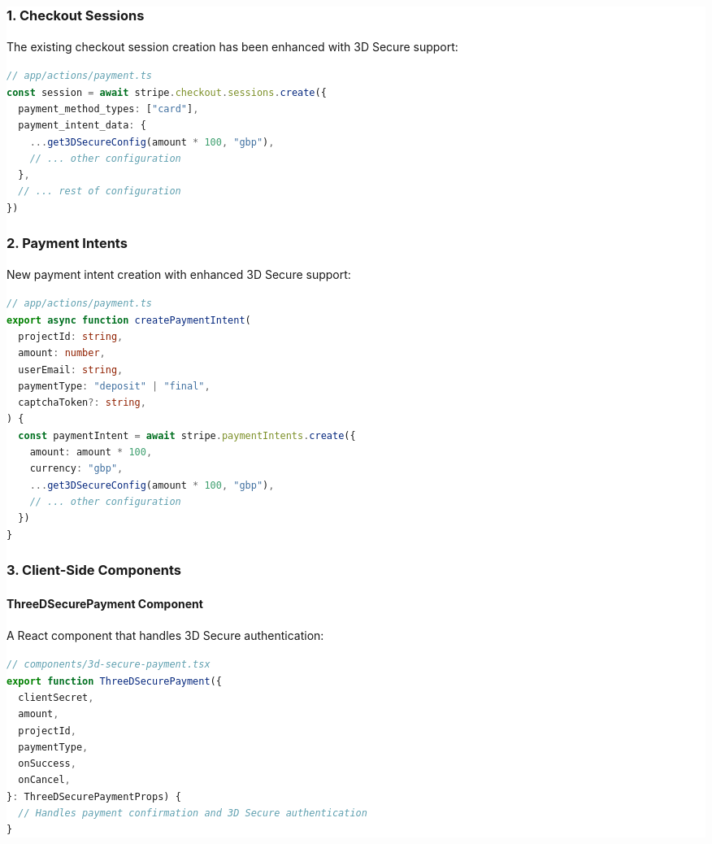 ### 1. Checkout Sessions

The existing checkout session creation has been enhanced with 3D Secure support:

```typescript
// app/actions/payment.ts
const session = await stripe.checkout.sessions.create({
  payment_method_types: ["card"],
  payment_intent_data: {
    ...get3DSecureConfig(amount * 100, "gbp"),
    // ... other configuration
  },
  // ... rest of configuration
})
```

### 2. Payment Intents

New payment intent creation with enhanced 3D Secure support:

```typescript
// app/actions/payment.ts
export async function createPaymentIntent(
  projectId: string,
  amount: number,
  userEmail: string,
  paymentType: "deposit" | "final",
  captchaToken?: string,
) {
  const paymentIntent = await stripe.paymentIntents.create({
    amount: amount * 100,
    currency: "gbp",
    ...get3DSecureConfig(amount * 100, "gbp"),
    // ... other configuration
  })
}
```

### 3. Client-Side Components

#### ThreeDSecurePayment Component

A React component that handles 3D Secure authentication:

```typescript
// components/3d-secure-payment.tsx
export function ThreeDSecurePayment({
  clientSecret,
  amount,
  projectId,
  paymentType,
  onSuccess,
  onCancel,
}: ThreeDSecurePaymentProps) {
  // Handles payment confirmation and 3D Secure authentication
}
```
